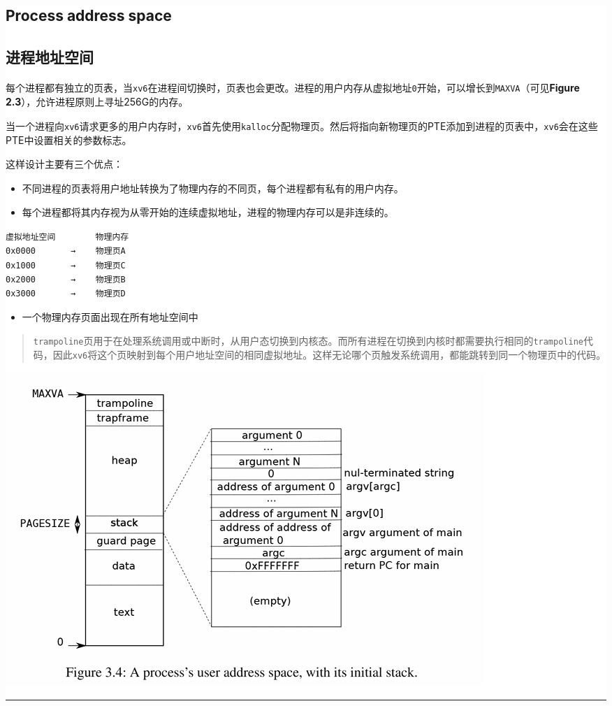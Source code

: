 
## Process address space

## 进程地址空间

每个进程都有独立的页表，当`xv6`在进程间切换时，页表也会更改。进程的用户内存从虚拟地址`0`开始，可以增长到`MAXVA`（可见**Figure 2.3**），允许进程原则上寻址256G的内存。

当一个进程向`xv6`请求更多的用户内存时，`xv6`首先使用`kalloc`分配物理页。然后将指向新物理页的PTE添加到进程的页表中，`xv6`会在这些PTE中设置相关的参数标志。

这样设计主要有三个优点：

- 不同进程的页表将用户地址转换为了物理内存的不同页，每个进程都有私有的用户内存。

- 每个进程都将其内存视为从零开始的连续虚拟地址，进程的物理内存可以是非连续的。

```tex
虚拟地址空间        物理内存
0x0000       →    物理页A
0x1000       →    物理页C
0x2000       →    物理页B
0x3000       →    物理页D
```

- 一个物理内存页面出现在所有地址空间中

> `trampoline`页用于在处理系统调用或中断时，从用户态切换到内核态。而所有进程在切换到内核时都需要执行相同的`trampoline`代码，因此`xv6`将这个页映射到每个用户地址空间的相同虚拟地址。这样无论哪个页触发系统调用，都能跳转到同一个物理页中的代码。

![2025-03-26-16-41-58-image.png](../image/2025-03-26-16-41-58-image.png)

---
